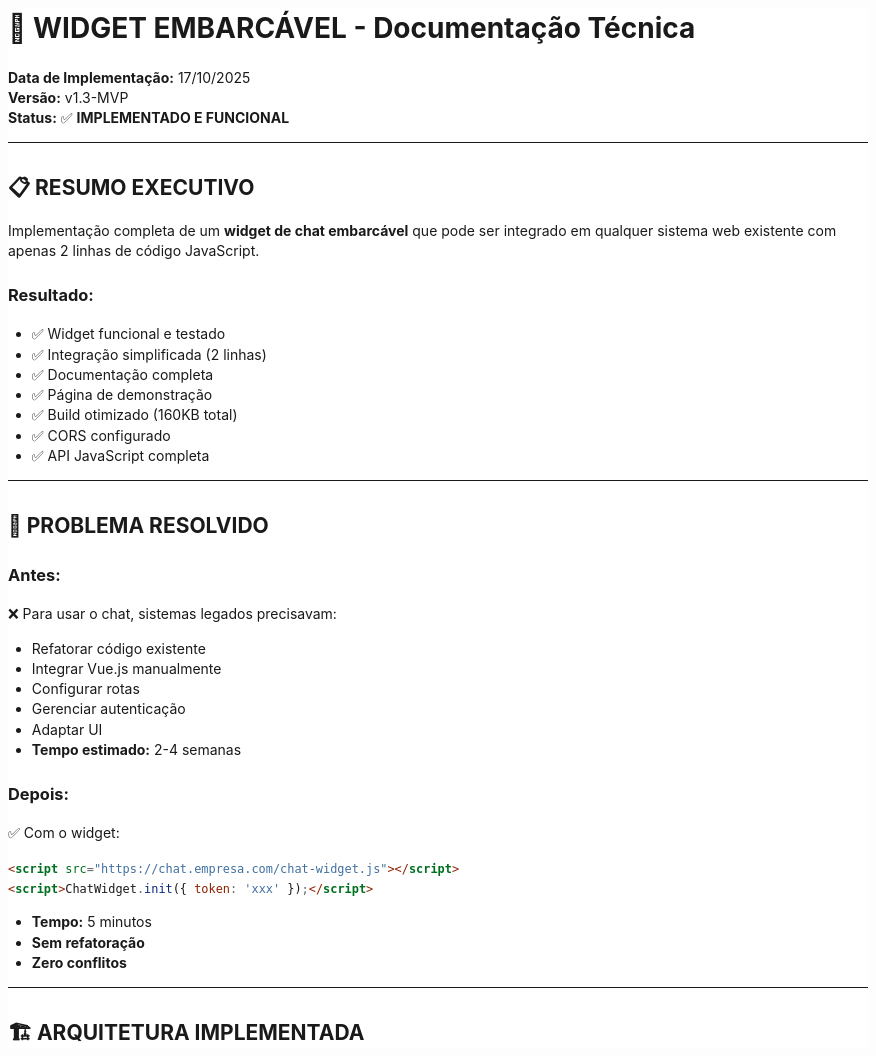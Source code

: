 # 🎨 WIDGET EMBARCÁVEL - Documentação Técnica

**Data de Implementação:** 17/10/2025  
**Versão:** v1.3-MVP  
**Status:** ✅ **IMPLEMENTADO E FUNCIONAL**

---

## 📋 **RESUMO EXECUTIVO**

Implementação completa de um **widget de chat embarcável** que pode ser integrado em qualquer sistema web existente com apenas 2 linhas de código JavaScript.

### **Resultado:**
- ✅ Widget funcional e testado
- ✅ Integração simplificada (2 linhas)
- ✅ Documentação completa
- ✅ Página de demonstração
- ✅ Build otimizado (160KB total)
- ✅ CORS configurado
- ✅ API JavaScript completa

---

## 🎯 **PROBLEMA RESOLVIDO**

### **Antes:**
❌ Para usar o chat, sistemas legados precisavam:
- Refatorar código existente
- Integrar Vue.js manualmente
- Configurar rotas
- Gerenciar autenticação
- Adaptar UI
- **Tempo estimado:** 2-4 semanas

### **Depois:**
✅ Com o widget:
```html
<script src="https://chat.empresa.com/chat-widget.js"></script>
<script>ChatWidget.init({ token: 'xxx' });</script>
```
- **Tempo:** 5 minutos
- **Sem refatoração**
- **Zero conflitos**

---

## 🏗️ **ARQUITETURA IMPLEMENTADA**
